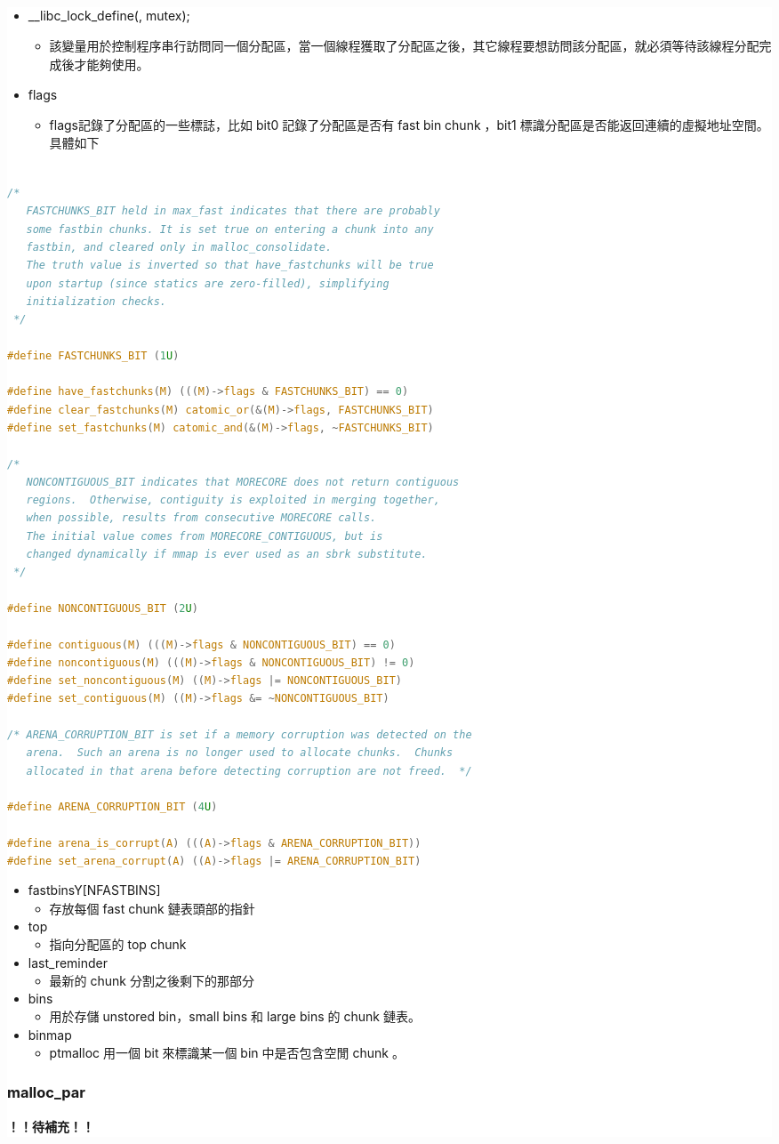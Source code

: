 -   __libc_lock_define(, mutex);
    -   該變量用於控制程序串行訪問同一個分配區，當一個線程獲取了分配區之後，其它線程要想訪問該分配區，就必須等待該線程分配完成後才能夠使用。

-   flags
    -   flags記錄了分配區的一些標誌，比如 bit0 記錄了分配區是否有 fast bin chunk ，bit1 標識分配區是否能返回連續的虛擬地址空間。具體如下

```c

/*
   FASTCHUNKS_BIT held in max_fast indicates that there are probably
   some fastbin chunks. It is set true on entering a chunk into any
   fastbin, and cleared only in malloc_consolidate.
   The truth value is inverted so that have_fastchunks will be true
   upon startup (since statics are zero-filled), simplifying
   initialization checks.
 */

#define FASTCHUNKS_BIT (1U)

#define have_fastchunks(M) (((M)->flags & FASTCHUNKS_BIT) == 0)
#define clear_fastchunks(M) catomic_or(&(M)->flags, FASTCHUNKS_BIT)
#define set_fastchunks(M) catomic_and(&(M)->flags, ~FASTCHUNKS_BIT)

/*
   NONCONTIGUOUS_BIT indicates that MORECORE does not return contiguous
   regions.  Otherwise, contiguity is exploited in merging together,
   when possible, results from consecutive MORECORE calls.
   The initial value comes from MORECORE_CONTIGUOUS, but is
   changed dynamically if mmap is ever used as an sbrk substitute.
 */

#define NONCONTIGUOUS_BIT (2U)

#define contiguous(M) (((M)->flags & NONCONTIGUOUS_BIT) == 0)
#define noncontiguous(M) (((M)->flags & NONCONTIGUOUS_BIT) != 0)
#define set_noncontiguous(M) ((M)->flags |= NONCONTIGUOUS_BIT)
#define set_contiguous(M) ((M)->flags &= ~NONCONTIGUOUS_BIT)

/* ARENA_CORRUPTION_BIT is set if a memory corruption was detected on the
   arena.  Such an arena is no longer used to allocate chunks.  Chunks
   allocated in that arena before detecting corruption are not freed.  */

#define ARENA_CORRUPTION_BIT (4U)

#define arena_is_corrupt(A) (((A)->flags & ARENA_CORRUPTION_BIT))
#define set_arena_corrupt(A) ((A)->flags |= ARENA_CORRUPTION_BIT)

```

-   fastbinsY[NFASTBINS]
    -   存放每個 fast chunk 鏈表頭部的指針
-   top
    -   指向分配區的 top chunk
-   last_reminder
    -   最新的 chunk 分割之後剩下的那部分
-   bins
    -   用於存儲 unstored bin，small bins 和 large bins 的 chunk 鏈表。
-   binmap
    -   ptmalloc 用一個 bit 來標識某一個 bin 中是否包含空閒 chunk 。

### malloc_par

**！！待補充！！**

